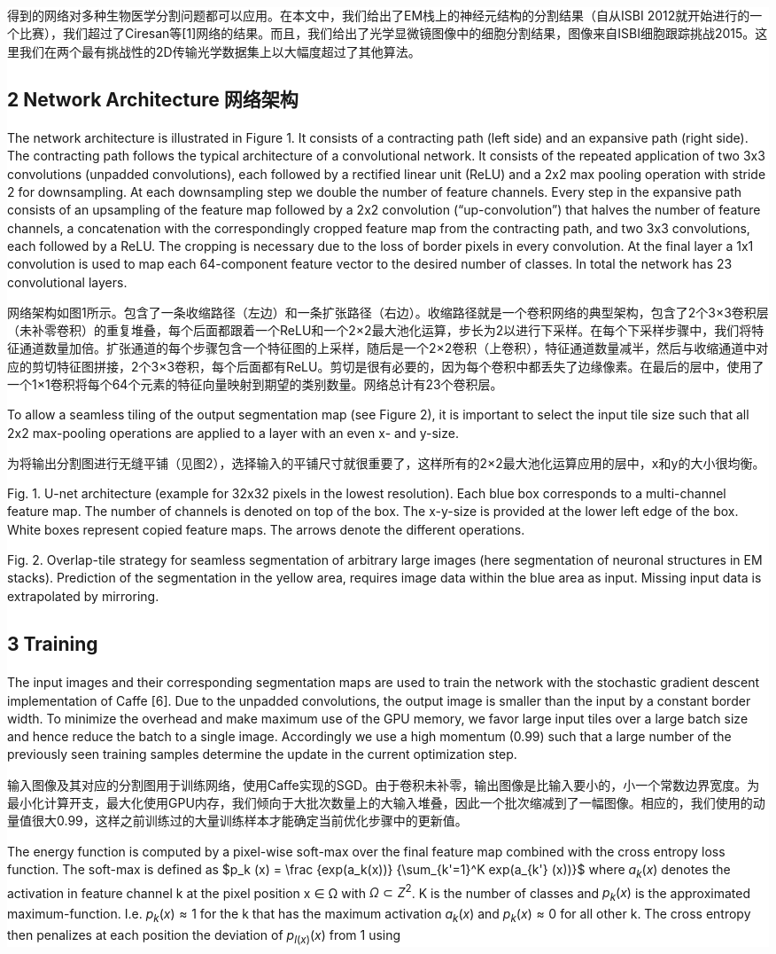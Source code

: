 得到的网络对多种生物医学分割问题都可以应用。在本文中，我们给出了EM栈上的神经元结构的分割结果（自从ISBI 2012就开始进行的一个比赛），我们超过了Ciresan等[1]网络的结果。而且，我们给出了光学显微镜图像中的细胞分割结果，图像来自ISBI细胞跟踪挑战2015。这里我们在两个最有挑战性的2D传输光学数据集上以大幅度超过了其他算法。

## 2 Network Architecture 网络架构

The network architecture is illustrated in Figure 1. It consists of a contracting path (left side) and an expansive path (right side). The contracting path follows the typical architecture of a convolutional network. It consists of the repeated application of two 3x3 convolutions (unpadded convolutions), each followed by a rectified linear unit (ReLU) and a 2x2 max pooling operation with stride 2 for downsampling. At each downsampling step we double the number of feature channels. Every step in the expansive path consists of an upsampling of the feature map followed by a 2x2 convolution (“up-convolution”) that halves the number of feature channels, a concatenation with the correspondingly cropped feature map from the contracting path, and two 3x3 convolutions, each followed by a ReLU. The cropping is necessary due to the loss of border pixels in every convolution. At the final layer a 1x1 convolution is used to map each 64-component feature vector to the desired number of classes. In total the network has 23 convolutional layers.

网络架构如图1所示。包含了一条收缩路径（左边）和一条扩张路径（右边）。收缩路径就是一个卷积网络的典型架构，包含了2个3×3卷积层（未补零卷积）的重复堆叠，每个后面都跟着一个ReLU和一个2×2最大池化运算，步长为2以进行下采样。在每个下采样步骤中，我们将特征通道数量加倍。扩张通道的每个步骤包含一个特征图的上采样，随后是一个2×2卷积（上卷积），特征通道数量减半，然后与收缩通道中对应的剪切特征图拼接，2个3×3卷积，每个后面都有ReLU。剪切是很有必要的，因为每个卷积中都丢失了边缘像素。在最后的层中，使用了一个1×1卷积将每个64个元素的特征向量映射到期望的类别数量。网络总计有23个卷积层。

To allow a seamless tiling of the output segmentation map (see Figure 2), it is important to select the input tile size such that all 2x2 max-pooling operations are applied to a layer with an even x- and y-size.

为将输出分割图进行无缝平铺（见图2），选择输入的平铺尺寸就很重要了，这样所有的2×2最大池化运算应用的层中，x和y的大小很均衡。

Fig. 1. U-net architecture (example for 32x32 pixels in the lowest resolution). Each blue box corresponds to a multi-channel feature map. The number of channels is denoted on top of the box. The x-y-size is provided at the lower left edge of the box. White boxes represent copied feature maps. The arrows denote the different operations.

Fig. 2. Overlap-tile strategy for seamless segmentation of arbitrary large images (here segmentation of neuronal structures in EM stacks). Prediction of the segmentation in the yellow area, requires image data within the blue area as input. Missing input data is extrapolated by mirroring.

## 3 Training

The input images and their corresponding segmentation maps are used to train the network with the stochastic gradient descent implementation of Caffe [6]. Due to the unpadded convolutions, the output image is smaller than the input by a constant border width. To minimize the overhead and make maximum use of the GPU memory, we favor large input tiles over a large batch size and hence reduce the batch to a single image. Accordingly we use a high momentum (0.99) such that a large number of the previously seen training samples determine the update in the current optimization step.

输入图像及其对应的分割图用于训练网络，使用Caffe实现的SGD。由于卷积未补零，输出图像是比输入要小的，小一个常数边界宽度。为最小化计算开支，最大化使用GPU内存，我们倾向于大批次数量上的大输入堆叠，因此一个批次缩减到了一幅图像。相应的，我们使用的动量值很大0.99，这样之前训练过的大量训练样本才能确定当前优化步骤中的更新值。

The energy function is computed by a pixel-wise soft-max over the final feature map combined with the cross entropy loss function. The soft-max is defined as $p_k (x) = \frac {exp(a_k(x))} {\sum_{k'=1}^K exp(a_{k'} (x))}$ where $a_k (x)$ denotes the activation in feature channel k at the pixel position x ∈ Ω with $Ω ⊂ Z^2$. K is the number of classes and $p_k (x)$ is the approximated maximum-function. I.e. $p_k (x) ≈ 1$ for the k that has the maximum activation $a_k (x)$ and $p_k (x) ≈ 0$ for all other k. The cross entropy then penalizes at each position the deviation of $p_{l(x)} (x)$ from 1 using
